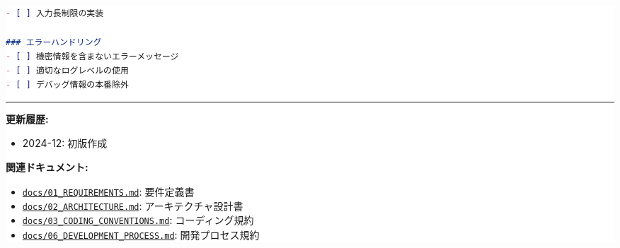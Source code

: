 ```markdown
- [ ] 入力長制限の実装

### エラーハンドリング
- [ ] 機密情報を含まないエラーメッセージ
- [ ] 適切なログレベルの使用
- [ ] デバッグ情報の本番除外
```

---

**更新履歴:**
- 2024-12: 初版作成

**関連ドキュメント:**
- [`docs/01_REQUIREMENTS.md`](./01_REQUIREMENTS.md): 要件定義書
- [`docs/02_ARCHITECTURE.md`](./02_ARCHITECTURE.md): アーキテクチャ設計書  
- [`docs/03_CODING_CONVENTIONS.md`](./03_CODING_CONVENTIONS.md): コーディング規約
- [`docs/06_DEVELOPMENT_PROCESS.md`](./06_DEVELOPMENT_PROCESS.md): 開発プロセス規約 
